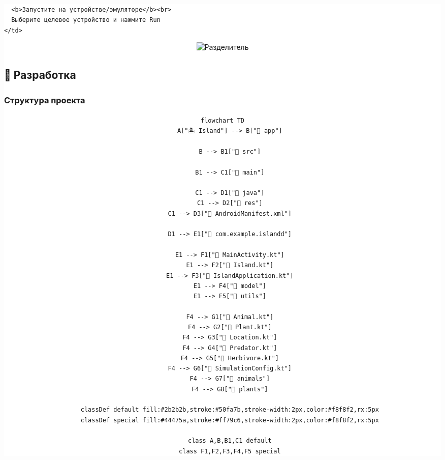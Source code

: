       <b>Запустите на устройстве/эмуляторе</b><br>
      Выберите целевое устройство и нажмите Run
    </td>
  </tr>
</table>

</div>


<div align="center">
  <img src="https://raw.githubusercontent.com/andreasbm/readme/master/assets/lines/fire.png" alt="Разделитель" style="width: 100%;">
</div>

## 🔧 Разработка

### Структура проекта

<div align="center">

```mermaid
flowchart TD
    A["🏝️ Island"] --> B["📁 app"]
    
    B --> B1["📁 src"]
    
    B1 --> C1["📁 main"]
    
    C1 --> D1["📁 java"]
    C1 --> D2["📁 res"]
    C1 --> D3["📄 AndroidManifest.xml"]
    
    D1 --> E1["📁 com.example.islandd"]
    
    E1 --> F1["📄 MainActivity.kt"]
    E1 --> F2["📄 Island.kt"]
    E1 --> F3["📄 IslandApplication.kt"]
    E1 --> F4["📁 model"]
    E1 --> F5["📁 utils"]
    
    F4 --> G1["📄 Animal.kt"]
    F4 --> G2["📄 Plant.kt"]
    F4 --> G3["📄 Location.kt"]
    F4 --> G4["📄 Predator.kt"]
    F4 --> G5["📄 Herbivore.kt"]
    F4 --> G6["📄 SimulationConfig.kt"]
    F4 --> G7["📁 animals"]
    F4 --> G8["📁 plants"]
    
    classDef default fill:#2b2b2b,stroke:#50fa7b,stroke-width:2px,color:#f8f8f2,rx:5px
    classDef special fill:#44475a,stroke:#ff79c6,stroke-width:2px,color:#f8f8f2,rx:5px
    
    class A,B,B1,C1 default
    class F1,F2,F3,F4,F5 special
```
